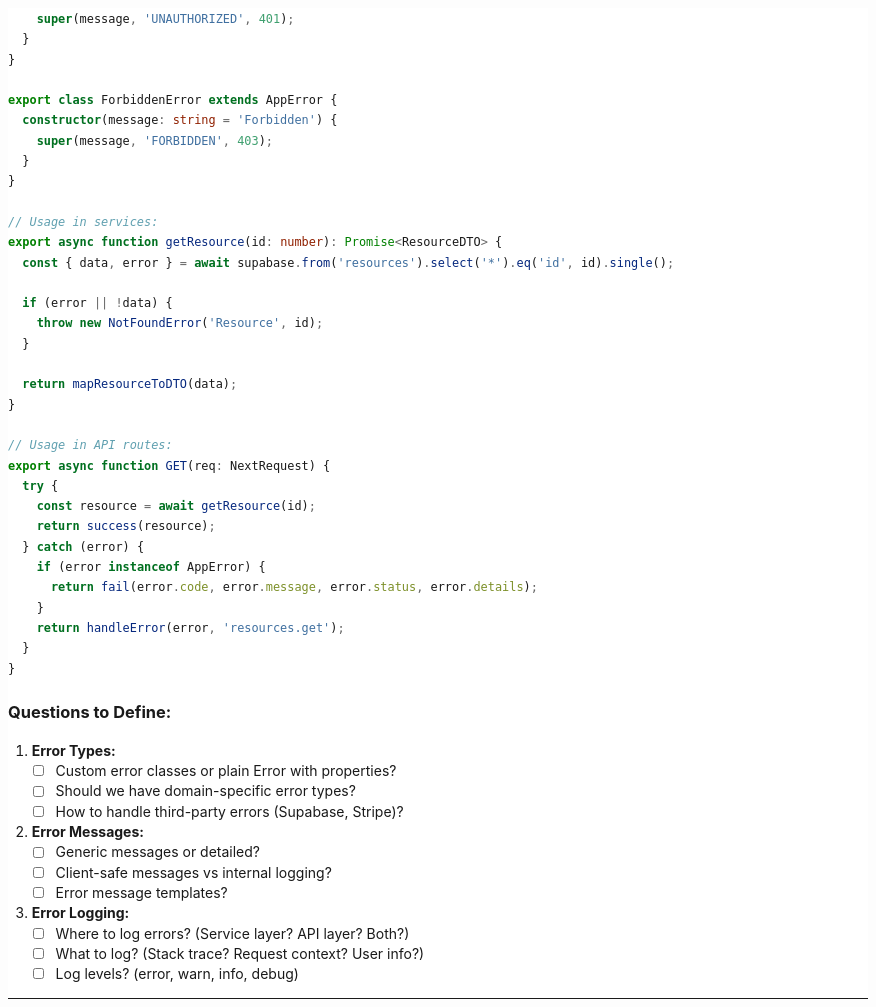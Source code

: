 ```typescript
    super(message, 'UNAUTHORIZED', 401);
  }
}

export class ForbiddenError extends AppError {
  constructor(message: string = 'Forbidden') {
    super(message, 'FORBIDDEN', 403);
  }
}

// Usage in services:
export async function getResource(id: number): Promise<ResourceDTO> {
  const { data, error } = await supabase.from('resources').select('*').eq('id', id).single();

  if (error || !data) {
    throw new NotFoundError('Resource', id);
  }

  return mapResourceToDTO(data);
}

// Usage in API routes:
export async function GET(req: NextRequest) {
  try {
    const resource = await getResource(id);
    return success(resource);
  } catch (error) {
    if (error instanceof AppError) {
      return fail(error.code, error.message, error.status, error.details);
    }
    return handleError(error, 'resources.get');
  }
}
```

### Questions to Define:

1. **Error Types:**
   - [ ] Custom error classes or plain Error with properties?
   - [ ] Should we have domain-specific error types?
   - [ ] How to handle third-party errors (Supabase, Stripe)?

2. **Error Messages:**
   - [ ] Generic messages or detailed?
   - [ ] Client-safe messages vs internal logging?
   - [ ] Error message templates?

3. **Error Logging:**
   - [ ] Where to log errors? (Service layer? API layer? Both?)
   - [ ] What to log? (Stack trace? Request context? User info?)
   - [ ] Log levels? (error, warn, info, debug)

---